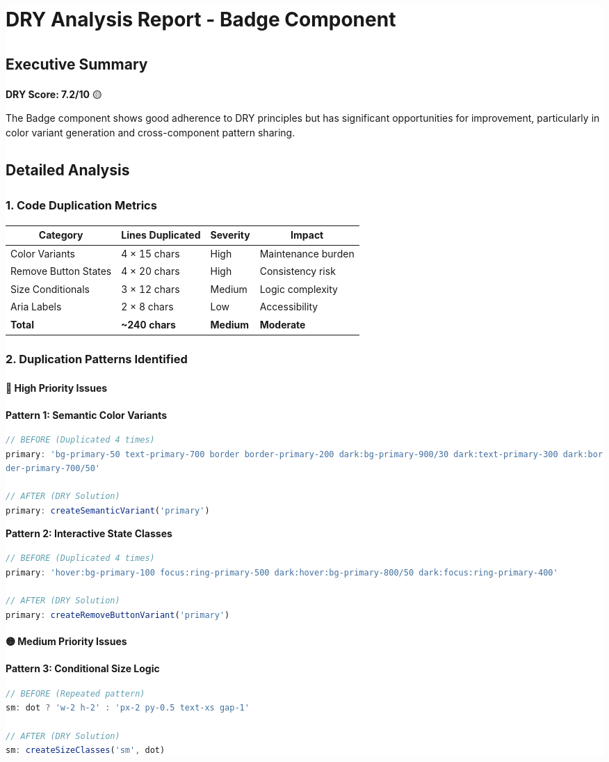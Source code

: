 # DRY Analysis Report - Badge Component

## Executive Summary

**DRY Score: 7.2/10** 🟡

The Badge component shows good adherence to DRY principles but has significant opportunities for improvement, particularly in color variant generation and cross-component pattern sharing.

## Detailed Analysis

### 1. Code Duplication Metrics

| Category | Lines Duplicated | Severity | Impact |
|----------|------------------|----------|---------|
| Color Variants | 4 × 15 chars | High | Maintenance burden |
| Remove Button States | 4 × 20 chars | High | Consistency risk |
| Size Conditionals | 3 × 12 chars | Medium | Logic complexity |
| Aria Labels | 2 × 8 chars | Low | Accessibility |
| **Total** | **~240 chars** | **Medium** | **Moderate** |

### 2. Duplication Patterns Identified

#### 🔴 High Priority Issues

**Pattern 1: Semantic Color Variants**
```typescript
// BEFORE (Duplicated 4 times)
primary: 'bg-primary-50 text-primary-700 border border-primary-200 dark:bg-primary-900/30 dark:text-primary-300 dark:border-primary-700/50'

// AFTER (DRY Solution)
primary: createSemanticVariant('primary')
```

**Pattern 2: Interactive State Classes**
```typescript
// BEFORE (Duplicated 4 times)
primary: 'hover:bg-primary-100 focus:ring-primary-500 dark:hover:bg-primary-800/50 dark:focus:ring-primary-400'

// AFTER (DRY Solution)
primary: createRemoveButtonVariant('primary')
```

#### 🟡 Medium Priority Issues

**Pattern 3: Conditional Size Logic**
```typescript
// BEFORE (Repeated pattern)
sm: dot ? 'w-2 h-2' : 'px-2 py-0.5 text-xs gap-1'

// AFTER (DRY Solution)
sm: createSizeClasses('sm', dot)
```
